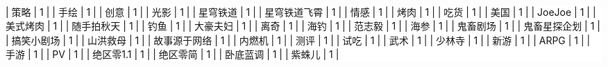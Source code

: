 | 策略 | 1 |
| 手绘 | 1 |
| 创意 | 1 |
| 光影 | 1 |
| 星穹铁道 | 1 |
| 星穹铁道飞霄 | 1 |
| 情感 | 1 |
| 烤肉 | 1 |
| 吃货 | 1 |
| 美国 | 1 |
| JoeJoe | 1 |
| 美式烤肉 | 1 |
| 随手拍秋天 | 1 |
| 钓鱼 | 1 |
| 大豪夫妇 | 1 |
| 离奇 | 1 |
| 海钓 | 1 |
| 范志毅 | 1 |
| 海参 | 1 |
| 鬼畜剧场 | 1 |
| 鬼畜星探企划 | 1 |
| 搞笑小剧场 | 1 |
| 山洪救母 | 1 |
| 故事源于网络 | 1 |
| 内燃机 | 1 |
| 测评 | 1 |
| 试吃 | 1 |
| 武术 | 1 |
| 少林寺 | 1 |
| 新游 | 1 |
| ARPG | 1 |
| 手游 | 1 |
| PV | 1 |
| 绝区零1.1 | 1 |
| 绝区零简 | 1 |
| 卧底蓝调 | 1 |
| 紫蛛儿 | 1 |